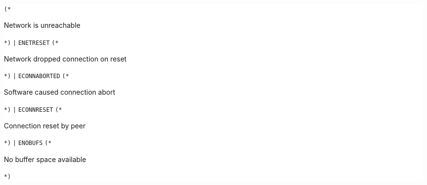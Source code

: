 <td class="typefieldcomment" align="left" valign="top"><code>(*</code></td><td class="typefieldcomment" align="left" valign="top"><div class="info ">
<div class="info-desc">
<p>Network is unreachable</p>
</div>
</div>
</td><td class="typefieldcomment" align="left" valign="bottom"><code>*)</code></td>
</tr>
<tr>
<td align="left" valign="top">
<code><span class="keyword">|</span></code></td>
<td align="left" valign="top">
<code><span id="TYPEELTerror.ENETRESET"><span class="constructor">ENETRESET</span></span></code></td>
<td class="typefieldcomment" align="left" valign="top"><code>(*</code></td><td class="typefieldcomment" align="left" valign="top"><div class="info ">
<div class="info-desc">
<p>Network dropped connection on reset</p>
</div>
</div>
</td><td class="typefieldcomment" align="left" valign="bottom"><code>*)</code></td>
</tr>
<tr>
<td align="left" valign="top">
<code><span class="keyword">|</span></code></td>
<td align="left" valign="top">
<code><span id="TYPEELTerror.ECONNABORTED"><span class="constructor">ECONNABORTED</span></span></code></td>
<td class="typefieldcomment" align="left" valign="top"><code>(*</code></td><td class="typefieldcomment" align="left" valign="top"><div class="info ">
<div class="info-desc">
<p>Software caused connection abort</p>
</div>
</div>
</td><td class="typefieldcomment" align="left" valign="bottom"><code>*)</code></td>
</tr>
<tr>
<td align="left" valign="top">
<code><span class="keyword">|</span></code></td>
<td align="left" valign="top">
<code><span id="TYPEELTerror.ECONNRESET"><span class="constructor">ECONNRESET</span></span></code></td>
<td class="typefieldcomment" align="left" valign="top"><code>(*</code></td><td class="typefieldcomment" align="left" valign="top"><div class="info ">
<div class="info-desc">
<p>Connection reset by peer</p>
</div>
</div>
</td><td class="typefieldcomment" align="left" valign="bottom"><code>*)</code></td>
</tr>
<tr>
<td align="left" valign="top">
<code><span class="keyword">|</span></code></td>
<td align="left" valign="top">
<code><span id="TYPEELTerror.ENOBUFS"><span class="constructor">ENOBUFS</span></span></code></td>
<td class="typefieldcomment" align="left" valign="top"><code>(*</code></td><td class="typefieldcomment" align="left" valign="top"><div class="info ">
<div class="info-desc">
<p>No buffer space available</p>
</div>
</div>
</td><td class="typefieldcomment" align="left" valign="bottom"><code>*)</code></td>
</tr>
<tr>